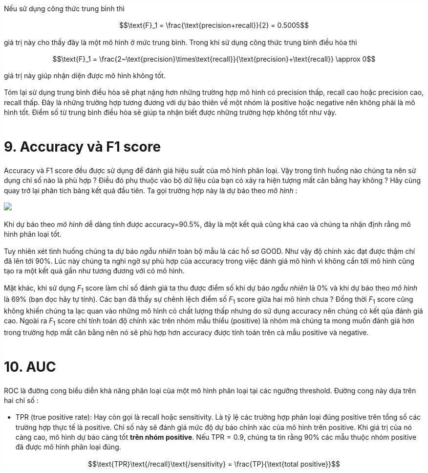 Nếu sử dụng công thức trung bình thì 

$$\text{F}_1 = \frac{\text{precision+recall}}{2} = 0.5005$$ 

giá trị này cho thấy đây là một mô hình ở mức trung bình. Trong khi sử dụng công thức trung bình điều hòa thì 

$$\text{F}_1 = \frac{2~\text{precision}\times\text{recall}}{\text{precision}+\text{recall}} \approx 0$$ 

giá trị này giúp nhận diện được mô hình không tốt.

Tóm lại sử dụng trung bình điều hòa sẽ phạt nặng hơn những trường hợp mô hình có precision thấp, recall cao hoặc precision cao, recall thấp. Đây là những trường hợp tương đương với dự báo thiên về một nhóm là positive hoặc negative nên không phải là mô hình tốt. Điểm số từ trung bình điều hòa sẽ giúp ta nhận biết được những trường hợp không tốt như vậy.

# 9. Accuracy và F1 score

Accuracy và F1 score đều được sử dụng để đánh giá hiệu suất của mô hình phân loại. Vậy trong tình huống nào chúng ta nên sử dụng chỉ số nào là phù hợp ? Điều đó phụ thuộc vào bộ dữ liệu của bạn có xảy ra hiện tượng mất cân bằng hay không ? Hãy cùng quay trở lại phân tích bảng kết quả đầu tiên. Ta gọi trường hợp này là dự báo theo _mô hình_ :

<img src="/assets/images/20200813_ModelMetric/pic4.png" class="largepic"/>

Khi dự báo theo _mô hình_ dễ dàng tính được accuracy=90.5%, đây là một kết quả cũng khá cao và chúng ta nhận định rằng mô hình phân loại tốt.

Tuy nhiên xét tình huống chúng ta dự báo _ngẫu nhiên_ toàn bộ mẫu là các hồ sơ GOOD. Như vậy độ chính xác đạt được thậm chí đã lên tới 90%. Lúc này chúng ta nghi ngờ sự phù hợp của accuracy trong việc đánh giá mô hình vì không cần tới mô hình cũng tạo ra một kết quả gần như tương đương với có mô hình.

Mặt khác, khi sử dụng $F_1$ score làm chỉ số đánh giá ta thu được điểm số khi dự báo _ngẫu nhiên_ là 0% và khi dự báo theo _mô hình_ là 69% (bạn đọc hãy tự tính). Các bạn đã thấy sự chênh lệch điểm số $F_1$ score giữa hai mô hình chưa ? Đồng thời $F_1$ score cũng không khiến chúng ta lạc quan vào những mô hình có chất lượng thấp nhưng do sử dụng accuracy nên chúng có kết qủa đánh giá cao. Ngoài ra $F_1$ score chỉ tính toán độ chính xác trên nhóm mẫu thiểu (positive) là nhóm mà chúng ta mong muốn đánh giá hơn trong trường hợp mất cân bằng nên nó sẽ phù hợp hơn accuracy được tính toán trên cả mẫu positive và negative.

# 10. AUC

ROC là đường cong biểu diễn khả năng phân loại của một mô hình phân loại tại các ngưỡng threshold. Đường cong này dựa trên hai chỉ số : 

* TPR (true positive rate): Hay còn gọi là recall hoặc sensitivity. Là tỷ lệ các trường hợp phân loại đúng positive trên tổng số các trường hợp thực tế là positive. Chỉ số này sẽ đánh giá mức độ dự báo chính xác của mô hình trên positive. Khi giá trị của nó càng cao, mô hình dự báo càng tốt **trên nhóm positive**. Nếu $\text{TPR}=0.9$, chúng ta tin rằng 90% các mẫu thuộc nhóm positive đã được mô hình phân loại đúng.

$$\text{TPR}\text{/recall}\text{/sensitivity} = \frac{TP}{\text{total positive}}$$
